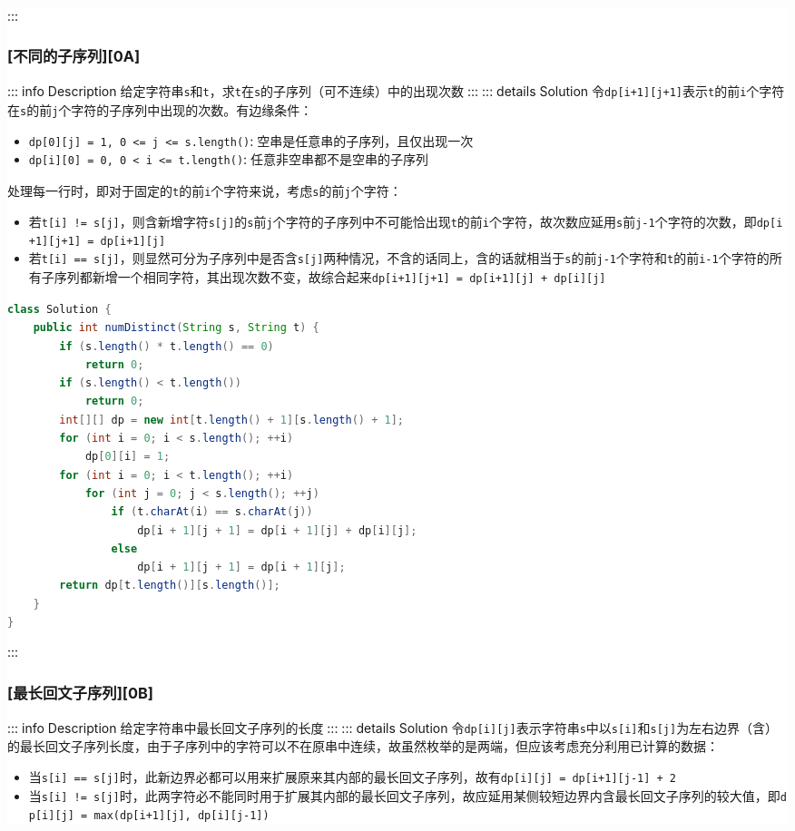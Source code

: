 :::

### [不同的子序列][0A]

::: info Description
给定字符串`s`和`t`，求`t`在`s`的子序列（可不连续）中的出现次数
:::
::: details Solution
令`dp[i+1][j+1]`表示`t`的前`i`个字符在`s`的前`j`个字符的子序列中出现的次数。有边缘条件：

- `dp[0][j] = 1, 0 <= j <= s.length()`: 空串是任意串的子序列，且仅出现一次
- `dp[i][0] = 0, 0 < i <= t.length()`: 任意非空串都不是空串的子序列

处理每一行时，即对于固定的`t`的前`i`个字符来说，考虑`s`的前`j`个字符：

- 若`t[i] != s[j]`，则含新增字符`s[j]`的`s`前`j`个字符的子序列中不可能恰出现`t`的前`i`个字符，故次数应延用`s`前`j-1`个字符的次数，即`dp[i+1][j+1] = dp[i+1][j]`
- 若`t[i] == s[j]`，则显然可分为子序列中是否含`s[j]`两种情况，不含的话同上，含的话就相当于`s`的前`j-1`个字符和`t`的前`i-1`个字符的所有子序列都新增一个相同字符，其出现次数不变，故综合起来`dp[i+1][j+1] = dp[i+1][j] + dp[i][j]`

```java
class Solution {
	public int numDistinct(String s, String t) {
		if (s.length() * t.length() == 0)
			return 0;
		if (s.length() < t.length())
			return 0;
		int[][] dp = new int[t.length() + 1][s.length() + 1];
		for (int i = 0; i < s.length(); ++i)
			dp[0][i] = 1;
		for (int i = 0; i < t.length(); ++i)
			for (int j = 0; j < s.length(); ++j)
				if (t.charAt(i) == s.charAt(j))
					dp[i + 1][j + 1] = dp[i + 1][j] + dp[i][j];
				else
					dp[i + 1][j + 1] = dp[i + 1][j];
		return dp[t.length()][s.length()];
	}
}
```

:::

### [最长回文子序列][0B]

::: info Description
给定字符串中最长回文子序列的长度
:::
::: details Solution
令`dp[i][j]`表示字符串`s`中以`s[i]`和`s[j]`为左右边界（含）的最长回文子序列长度，由于子序列中的字符可以不在原串中连续，故虽然枚举的是两端，但应该考虑充分利用已计算的数据：

- 当`s[i] == s[j]`时，此新边界必都可以用来扩展原来其内部的最长回文子序列，故有`dp[i][j] = dp[i+1][j-1] + 2`
- 当`s[i] != s[j]`时，此两字符必不能同时用于扩展其内部的最长回文子序列，故应延用某侧较短边界内含最长回文子序列的较大值，即`dp[i][j] = max(dp[i+1][j], dp[i][j-1])`

